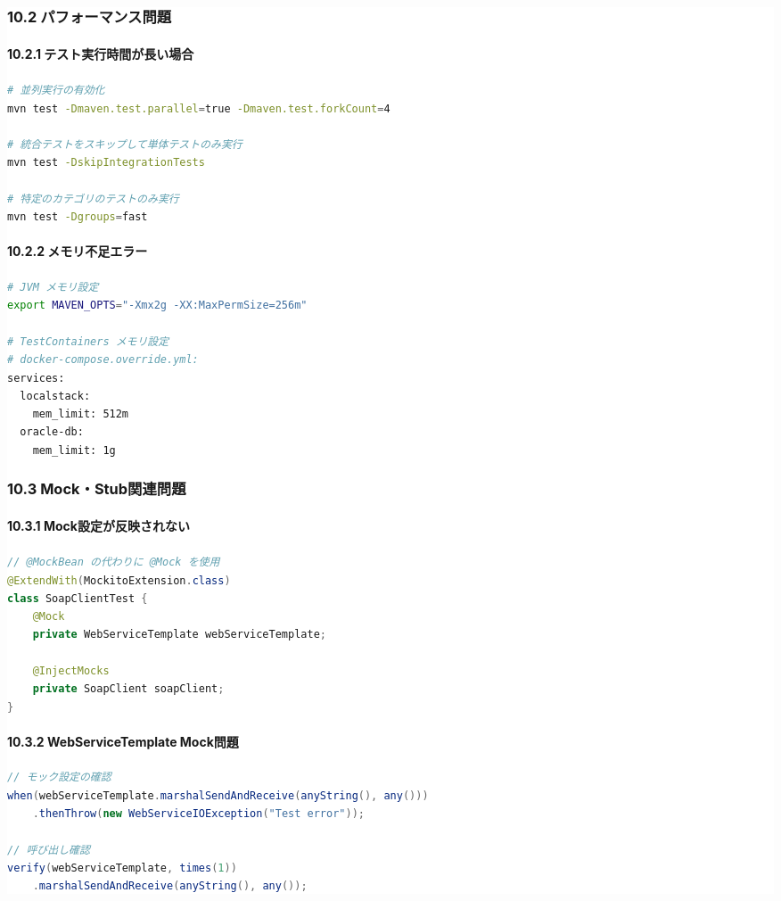 ### 10.2 パフォーマンス問題

#### 10.2.1 テスト実行時間が長い場合
```bash
# 並列実行の有効化
mvn test -Dmaven.test.parallel=true -Dmaven.test.forkCount=4

# 統合テストをスキップして単体テストのみ実行
mvn test -DskipIntegrationTests

# 特定のカテゴリのテストのみ実行
mvn test -Dgroups=fast
```

#### 10.2.2 メモリ不足エラー
```bash
# JVM メモリ設定
export MAVEN_OPTS="-Xmx2g -XX:MaxPermSize=256m"

# TestContainers メモリ設定
# docker-compose.override.yml:
services:
  localstack:
    mem_limit: 512m
  oracle-db:
    mem_limit: 1g
```

### 10.3 Mock・Stub関連問題

#### 10.3.1 Mock設定が反映されない
```java
// @MockBean の代わりに @Mock を使用
@ExtendWith(MockitoExtension.class)
class SoapClientTest {
    @Mock
    private WebServiceTemplate webServiceTemplate;
    
    @InjectMocks
    private SoapClient soapClient;
}
```

#### 10.3.2 WebServiceTemplate Mock問題
```java
// モック設定の確認
when(webServiceTemplate.marshalSendAndReceive(anyString(), any()))
    .thenThrow(new WebServiceIOException("Test error"));

// 呼び出し確認
verify(webServiceTemplate, times(1))
    .marshalSendAndReceive(anyString(), any());
```
